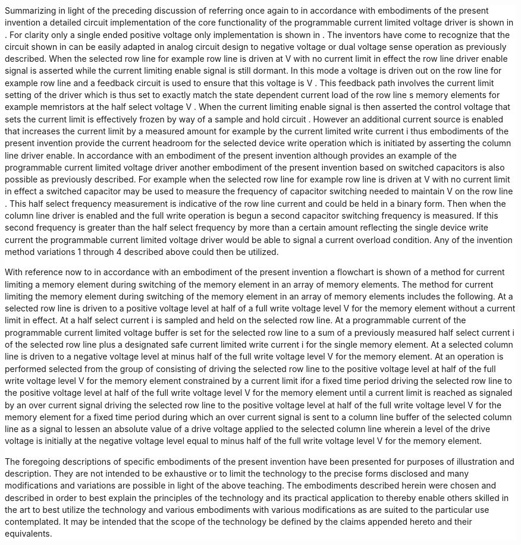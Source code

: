 Summarizing in light of the preceding discussion of referring once again to in accordance with embodiments of the present invention a detailed circuit implementation of the core functionality of the programmable current limited voltage driver is shown in . For clarity only a single ended positive voltage only implementation is shown in . The inventors have come to recognize that the circuit shown in can be easily adapted in analog circuit design to negative voltage or dual voltage sense operation as previously described. When the selected row line for example row line is driven at V with no current limit in effect the row line driver enable signal is asserted while the current limiting enable signal is still dormant. In this mode a voltage is driven out on the row line for example row line and a feedback circuit is used to ensure that this voltage is V . This feedback path involves the current limit setting of the driver which is thus set to exactly match the state dependent current load of the row line s memory elements for example memristors at the half select voltage V . When the current limiting enable signal is then asserted the control voltage that sets the current limit is effectively frozen by way of a sample and hold circuit . However an additional current source is enabled that increases the current limit by a measured amount for example by the current limited write current i thus embodiments of the present invention provide the current headroom for the selected device write operation which is initiated by asserting the column line driver enable. In accordance with an embodiment of the present invention although provides an example of the programmable current limited voltage driver another embodiment of the present invention based on switched capacitors is also possible as previously described. For example when the selected row line for example row line is driven at V with no current limit in effect a switched capacitor may be used to measure the frequency of capacitor switching needed to maintain V on the row line . This half select frequency measurement is indicative of the row line current and could be held in a binary form. Then when the column line driver is enabled and the full write operation is begun a second capacitor switching frequency is measured. If this second frequency is greater than the half select frequency by more than a certain amount reflecting the single device write current the programmable current limited voltage driver would be able to signal a current overload condition. Any of the invention method variations 1 through 4 described above could then be utilized.

With reference now to in accordance with an embodiment of the present invention a flowchart is shown of a method for current limiting a memory element during switching of the memory element in an array of memory elements. The method for current limiting the memory element during switching of the memory element in an array of memory elements includes the following. At a selected row line is driven to a positive voltage level at half of a full write voltage level V for the memory element without a current limit in effect. At a half select current i is sampled and held on the selected row line. At a programmable current of the programmable current limited voltage buffer is set for the selected row line to a sum of a previously measured half select current i of the selected row line plus a designated safe current limited write current i for the single memory element. At a selected column line is driven to a negative voltage level at minus half of the full write voltage level V for the memory element. At an operation is performed selected from the group of consisting of driving the selected row line to the positive voltage level at half of the full write voltage level V for the memory element constrained by a current limit ifor a fixed time period driving the selected row line to the positive voltage level at half of the full write voltage level V for the memory element until a current limit is reached as signaled by an over current signal driving the selected row line to the positive voltage level at half of the full write voltage level V for the memory element for a fixed time period during which an over current signal is sent to a column line buffer of the selected column line as a signal to lessen an absolute value of a drive voltage applied to the selected column line wherein a level of the drive voltage is initially at the negative voltage level equal to minus half of the full write voltage level V for the memory element.

The foregoing descriptions of specific embodiments of the present invention have been presented for purposes of illustration and description. They are not intended to be exhaustive or to limit the technology to the precise forms disclosed and many modifications and variations are possible in light of the above teaching. The embodiments described herein were chosen and described in order to best explain the principles of the technology and its practical application to thereby enable others skilled in the art to best utilize the technology and various embodiments with various modifications as are suited to the particular use contemplated. It may be intended that the scope of the technology be defined by the claims appended hereto and their equivalents.

